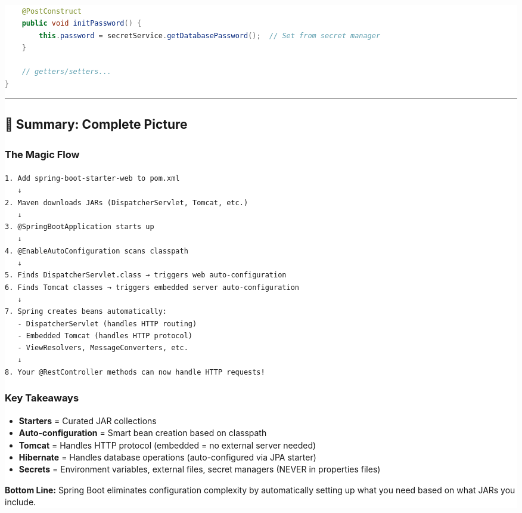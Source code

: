 ```java
    @PostConstruct
    public void initPassword() {
        this.password = secretService.getDatabasePassword();  // Set from secret manager
    }
    
    // getters/setters...
}
```

---

## 🎯 Summary: Complete Picture

### The Magic Flow
```
1. Add spring-boot-starter-web to pom.xml
   ↓
2. Maven downloads JARs (DispatcherServlet, Tomcat, etc.)
   ↓  
3. @SpringBootApplication starts up
   ↓
4. @EnableAutoConfiguration scans classpath
   ↓
5. Finds DispatcherServlet.class → triggers web auto-configuration
6. Finds Tomcat classes → triggers embedded server auto-configuration
   ↓
7. Spring creates beans automatically:
   - DispatcherServlet (handles HTTP routing)
   - Embedded Tomcat (handles HTTP protocol)
   - ViewResolvers, MessageConverters, etc.
   ↓
8. Your @RestController methods can now handle HTTP requests!
```

### Key Takeaways
- **Starters** = Curated JAR collections
- **Auto-configuration** = Smart bean creation based on classpath
- **Tomcat** = Handles HTTP protocol (embedded = no external server needed)
- **Hibernate** = Handles database operations (auto-configured via JPA starter)
- **Secrets** = Environment variables, external files, secret managers (NEVER in properties files)

**Bottom Line:** Spring Boot eliminates configuration complexity by automatically setting up what you need based on what JARs you include.